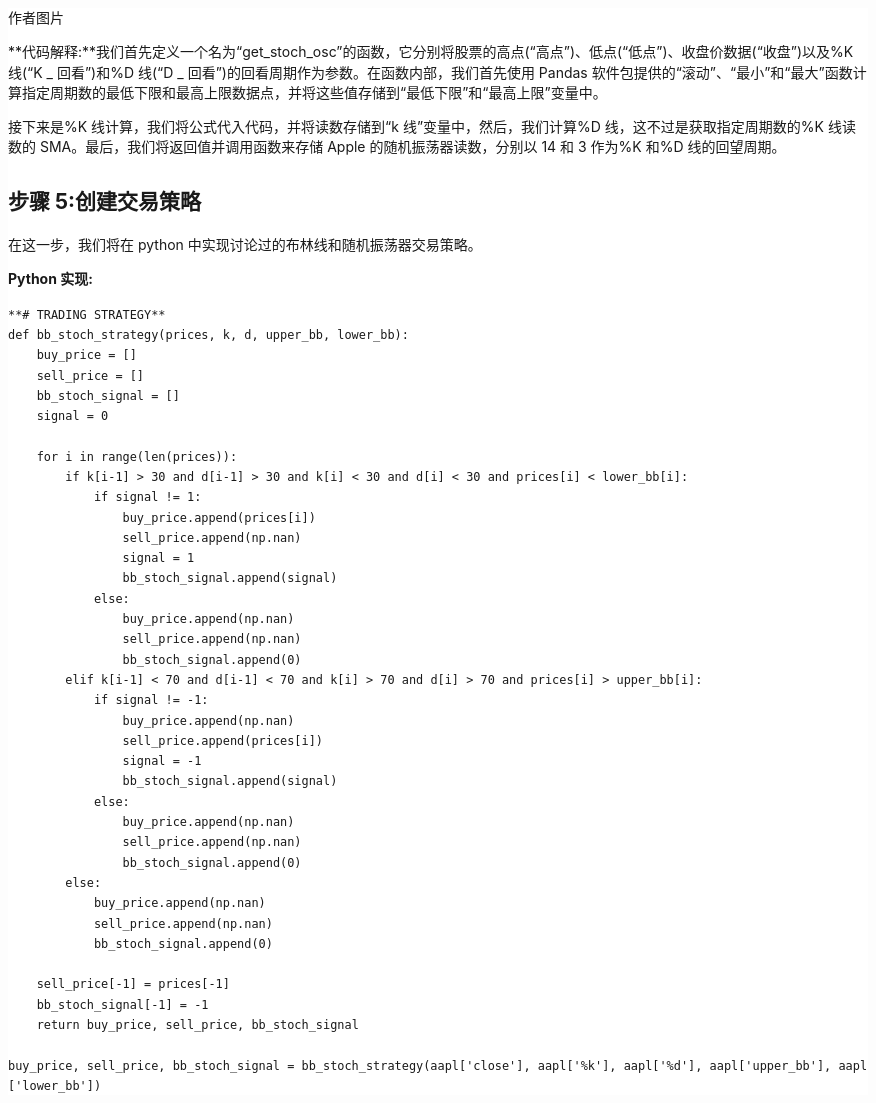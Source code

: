 作者图片

**代码解释:**我们首先定义一个名为“get_stoch_osc”的函数，它分别将股票的高点(“高点”)、低点(“低点”)、收盘价数据(“收盘”)以及%K 线(“K _ 回看”)和%D 线(“D _ 回看”)的回看周期作为参数。在函数内部，我们首先使用 Pandas 软件包提供的“滚动”、“最小”和“最大”函数计算指定周期数的最低下限和最高上限数据点，并将这些值存储到“最低下限”和“最高上限”变量中。

接下来是%K 线计算，我们将公式代入代码，并将读数存储到“k 线”变量中，然后，我们计算%D 线，这不过是获取指定周期数的%K 线读数的 SMA。最后，我们将返回值并调用函数来存储 Apple 的随机振荡器读数，分别以 14 和 3 作为%K 和%D 线的回望周期。

## 步骤 5:创建交易策略

在这一步，我们将在 python 中实现讨论过的布林线和随机振荡器交易策略。

**Python 实现:**

```
**# TRADING STRATEGY** 
def bb_stoch_strategy(prices, k, d, upper_bb, lower_bb):
    buy_price = []
    sell_price = []
    bb_stoch_signal = []
    signal = 0

    for i in range(len(prices)):
        if k[i-1] > 30 and d[i-1] > 30 and k[i] < 30 and d[i] < 30 and prices[i] < lower_bb[i]:
            if signal != 1:
                buy_price.append(prices[i])
                sell_price.append(np.nan)
                signal = 1
                bb_stoch_signal.append(signal)
            else:
                buy_price.append(np.nan)
                sell_price.append(np.nan)
                bb_stoch_signal.append(0)
        elif k[i-1] < 70 and d[i-1] < 70 and k[i] > 70 and d[i] > 70 and prices[i] > upper_bb[i]:
            if signal != -1:
                buy_price.append(np.nan)
                sell_price.append(prices[i])
                signal = -1
                bb_stoch_signal.append(signal)
            else:
                buy_price.append(np.nan)
                sell_price.append(np.nan)
                bb_stoch_signal.append(0)
        else:
            buy_price.append(np.nan)
            sell_price.append(np.nan)
            bb_stoch_signal.append(0)

    sell_price[-1] = prices[-1]
    bb_stoch_signal[-1] = -1
    return buy_price, sell_price, bb_stoch_signal

buy_price, sell_price, bb_stoch_signal = bb_stoch_strategy(aapl['close'], aapl['%k'], aapl['%d'], aapl['upper_bb'], aapl['lower_bb'])
```
